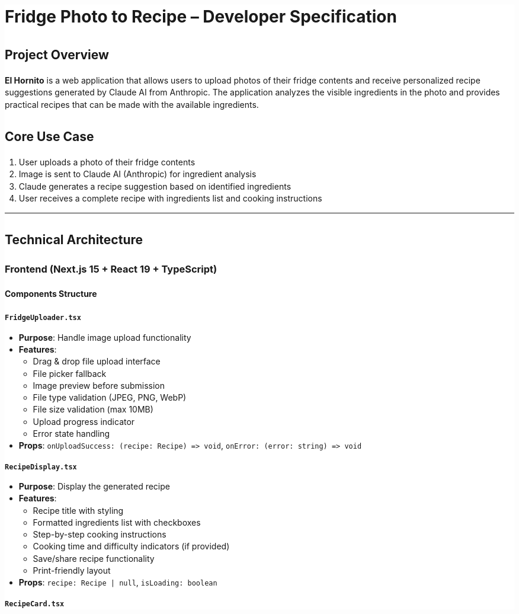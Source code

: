 # Fridge Photo to Recipe – Developer Specification

## Project Overview

**El Hornito** is a web application that allows users to upload photos of their fridge contents and receive personalized recipe suggestions generated by Claude AI from Anthropic. The application analyzes the visible ingredients in the photo and provides practical recipes that can be made with the available ingredients.

## Core Use Case

1. User uploads a photo of their fridge contents
2. Image is sent to Claude AI (Anthropic) for ingredient analysis
3. Claude generates a recipe suggestion based on identified ingredients
4. User receives a complete recipe with ingredients list and cooking instructions

---

## Technical Architecture

### Frontend (Next.js 15 + React 19 + TypeScript)

#### Components Structure

**`FridgeUploader.tsx`**

- **Purpose**: Handle image upload functionality
- **Features**:
  - Drag & drop file upload interface
  - File picker fallback
  - Image preview before submission
  - File type validation (JPEG, PNG, WebP)
  - File size validation (max 10MB)
  - Upload progress indicator
  - Error state handling
- **Props**: `onUploadSuccess: (recipe: Recipe) => void`, `onError: (error: string) => void`

**`RecipeDisplay.tsx`**

- **Purpose**: Display the generated recipe
- **Features**:
  - Recipe title with styling
  - Formatted ingredients list with checkboxes
  - Step-by-step cooking instructions
  - Cooking time and difficulty indicators (if provided)
  - Save/share recipe functionality
  - Print-friendly layout
- **Props**: `recipe: Recipe | null`, `isLoading: boolean`

**`RecipeCard.tsx`**
